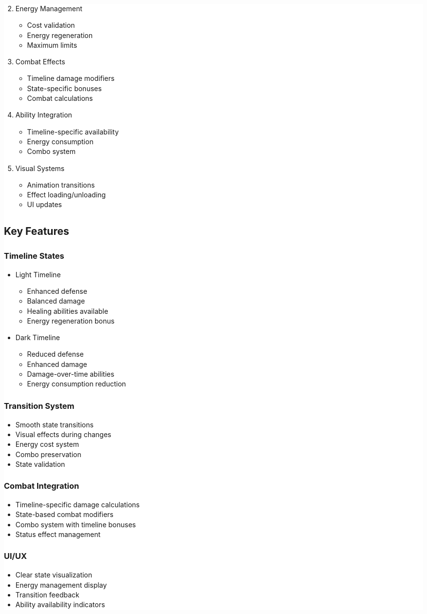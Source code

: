 2. Energy Management
   - Cost validation
   - Energy regeneration
   - Maximum limits

3. Combat Effects
   - Timeline damage modifiers
   - State-specific bonuses
   - Combat calculations

4. Ability Integration
   - Timeline-specific availability
   - Energy consumption
   - Combo system

5. Visual Systems
   - Animation transitions
   - Effect loading/unloading
   - UI updates

## Key Features

### Timeline States
- Light Timeline
  - Enhanced defense
  - Balanced damage
  - Healing abilities available
  - Energy regeneration bonus

- Dark Timeline
  - Reduced defense
  - Enhanced damage
  - Damage-over-time abilities
  - Energy consumption reduction

### Transition System
- Smooth state transitions
- Visual effects during changes
- Energy cost system
- Combo preservation
- State validation

### Combat Integration
- Timeline-specific damage calculations
- State-based combat modifiers
- Combo system with timeline bonuses
- Status effect management

### UI/UX
- Clear state visualization
- Energy management display
- Transition feedback
- Ability availability indicators
